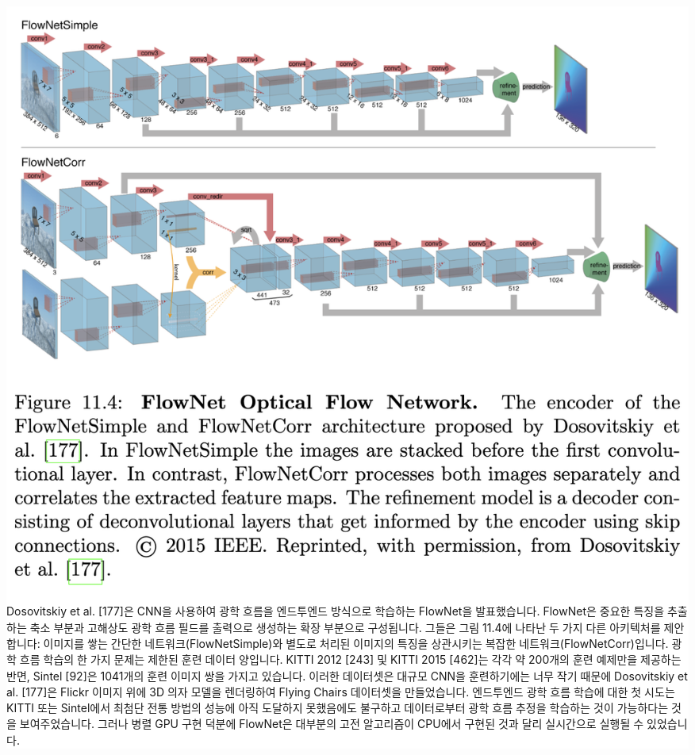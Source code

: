![](./figure/11.4.png)

Dosovitskiy et al. [177]은 CNN을 사용하여 광학 흐름을 엔드투엔드 방식으로 학습하는 FlowNet을 발표했습니다. FlowNet은 중요한 특징을 추출하는 축소 부분과 고해상도 광학 흐름 필드를 출력으로 생성하는 확장 부분으로 구성됩니다. 그들은 그림 11.4에 나타난 두 가지 다른 아키텍처를 제안합니다: 이미지를 쌓는 간단한 네트워크(FlowNetSimple)와 별도로 처리된 이미지의 특징을 상관시키는 복잡한 네트워크(FlowNetCorr)입니다. 광학 흐름 학습의 한 가지 문제는 제한된 훈련 데이터 양입니다. KITTI 2012 [243] 및 KITTI 2015 [462]는 각각 약 200개의 훈련 예제만을 제공하는 반면, Sintel [92]은 1041개의 훈련 이미지 쌍을 가지고 있습니다. 이러한 데이터셋은 대규모 CNN을 훈련하기에는 너무 작기 때문에 Dosovitskiy et al. [177]은 Flickr 이미지 위에 3D 의자 모델을 렌더링하여 Flying Chairs 데이터셋을 만들었습니다. 엔드투엔드 광학 흐름 학습에 대한 첫 시도는 KITTI 또는 Sintel에서 최첨단 전통 방법의 성능에 아직 도달하지 못했음에도 불구하고 데이터로부터 광학 흐름 추정을 학습하는 것이 가능하다는 것을 보여주었습니다. 그러나 병렬 GPU 구현 덕분에 FlowNet은 대부분의 고전 알고리즘이 CPU에서 구현된 것과 달리 실시간으로 실행될 수 있었습니다.
